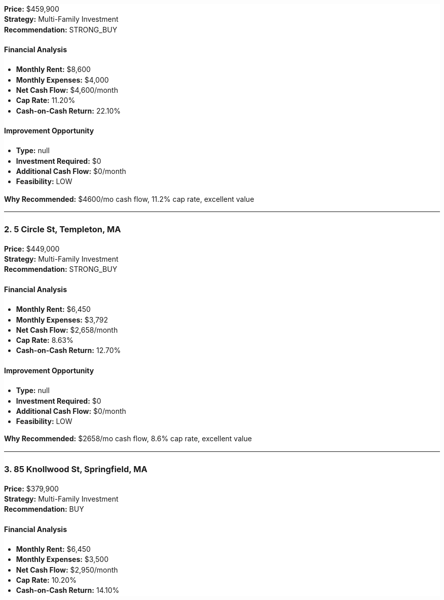 **Price:** $459,900  
**Strategy:** Multi-Family Investment  
**Recommendation:** STRONG_BUY

#### Financial Analysis
- **Monthly Rent:** $8,600
- **Monthly Expenses:** $4,000
- **Net Cash Flow:** $4,600/month
- **Cap Rate:** 11.20%
- **Cash-on-Cash Return:** 22.10%


#### Improvement Opportunity
- **Type:** null
- **Investment Required:** $0
- **Additional Cash Flow:** $0/month
- **Feasibility:** LOW


**Why Recommended:** $4600/mo cash flow, 11.2% cap rate, excellent value

---

### 2. 5 Circle St, Templeton, MA

**Price:** $449,000  
**Strategy:** Multi-Family Investment  
**Recommendation:** STRONG_BUY

#### Financial Analysis
- **Monthly Rent:** $6,450
- **Monthly Expenses:** $3,792
- **Net Cash Flow:** $2,658/month
- **Cap Rate:** 8.63%
- **Cash-on-Cash Return:** 12.70%


#### Improvement Opportunity
- **Type:** null
- **Investment Required:** $0
- **Additional Cash Flow:** $0/month
- **Feasibility:** LOW


**Why Recommended:** $2658/mo cash flow, 8.6% cap rate, excellent value

---

### 3. 85 Knollwood St, Springfield, MA

**Price:** $379,900  
**Strategy:** Multi-Family Investment  
**Recommendation:** BUY

#### Financial Analysis
- **Monthly Rent:** $6,450
- **Monthly Expenses:** $3,500
- **Net Cash Flow:** $2,950/month
- **Cap Rate:** 10.20%
- **Cash-on-Cash Return:** 14.10%
